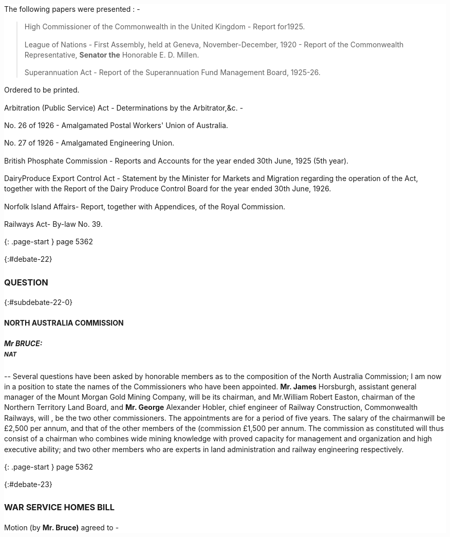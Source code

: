 The following papers were presented :  - 

  >High Commissioner of the Commonwealth in the United Kingdom - Report for1925. 
  >
  >League of Nations - First Assembly, held at Geneva, November-December, 1920 - Report of the Commonwealth Representative,  **Senator the**  Honorable E. D. Millen. 
  >
  >Superannuation Act - Report of the Superannuation Fund Management Board, 1925-26. 

Ordered  to  be  printed. 

Arbitration (Public Service) Act - Determinations by the Arbitrator,&amp;c. - 

No. 26 of 1926 - Amalgamated Postal Workers' Union of Australia. 

No. 27 of 1926 - Amalgamated Engineering Union. 

British Phosphate Commission - Reports and Accounts for the year ended 30th June, 1925 (5th year). 

DairyProduce Export Control Act - Statement by the Minister for Markets and Migration regarding the operation of the Act, together with the Report of the Dairy Produce Control Board for the year ended 30th June, 1926. 

Norfolk Island Affairs- Report, together with Appendices, of the Royal Commission. 

Railways Act- By-law No. 39. 

{: .page-start }
page 5362

{:#debate-22}
### QUESTION

{:#subdebate-22-0}
#### NORTH AUSTRALIA COMMISSION

##### Mr BRUCE:<br><small class="text-muted">NAT</small>

-- Several questions have been asked by honorable members as to the composition of the North Australia Commission; I am now in a position to state the names of the Commissioners who have been appointed.  **Mr. James**  Horsburgh, assistant general manager of the Mount Morgan Gold Mining Company, will be its  chairman,  and Mr.William Robert Easton,  chairman  of the Northern Territory Land Board, and  **Mr. George**  Alexander Hobler, chief engineer of Railway Construction, Commonwealth Railways, will , be the two other commissioners. The appointments are for a period of five years. The salary of the chairmanwill be £2,500 per annum, and that of the other members of the (commission £1,500 per annum. The commission as constituted will thus consist of a  chairman  who combines wide mining knowledge with proved capacity for management and organization and high executive ability; and two other members who are experts in land administration and railway engineering respectively. 

{: .page-start }
page 5362

{:#debate-23}
### WAR SERVICE HOMES BILL

Motion (by  **Mr. Bruce)**  agreed to - 
